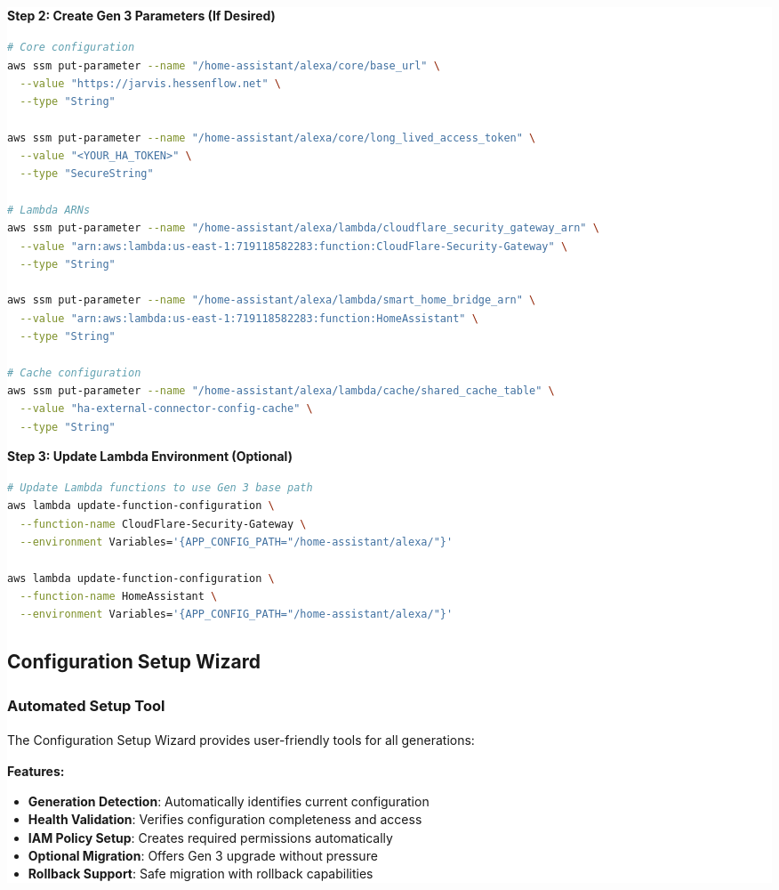 **Step 2: Create Gen 3 Parameters (If Desired)**

```bash
# Core configuration
aws ssm put-parameter --name "/home-assistant/alexa/core/base_url" \
  --value "https://jarvis.hessenflow.net" \
  --type "String"

aws ssm put-parameter --name "/home-assistant/alexa/core/long_lived_access_token" \
  --value "<YOUR_HA_TOKEN>" \
  --type "SecureString"

# Lambda ARNs
aws ssm put-parameter --name "/home-assistant/alexa/lambda/cloudflare_security_gateway_arn" \
  --value "arn:aws:lambda:us-east-1:719118582283:function:CloudFlare-Security-Gateway" \
  --type "String"

aws ssm put-parameter --name "/home-assistant/alexa/lambda/smart_home_bridge_arn" \
  --value "arn:aws:lambda:us-east-1:719118582283:function:HomeAssistant" \
  --type "String"

# Cache configuration
aws ssm put-parameter --name "/home-assistant/alexa/lambda/cache/shared_cache_table" \
  --value "ha-external-connector-config-cache" \
  --type "String"
```

**Step 3: Update Lambda Environment (Optional)**

```bash
# Update Lambda functions to use Gen 3 base path
aws lambda update-function-configuration \
  --function-name CloudFlare-Security-Gateway \
  --environment Variables='{APP_CONFIG_PATH="/home-assistant/alexa/"}'

aws lambda update-function-configuration \
  --function-name HomeAssistant \
  --environment Variables='{APP_CONFIG_PATH="/home-assistant/alexa/"}'
```

## Configuration Setup Wizard

### Automated Setup Tool

The Configuration Setup Wizard provides user-friendly tools for all generations:

**Features:**

- **Generation Detection**: Automatically identifies current configuration
- **Health Validation**: Verifies configuration completeness and access
- **IAM Policy Setup**: Creates required permissions automatically
- **Optional Migration**: Offers Gen 3 upgrade without pressure
- **Rollback Support**: Safe migration with rollback capabilities
